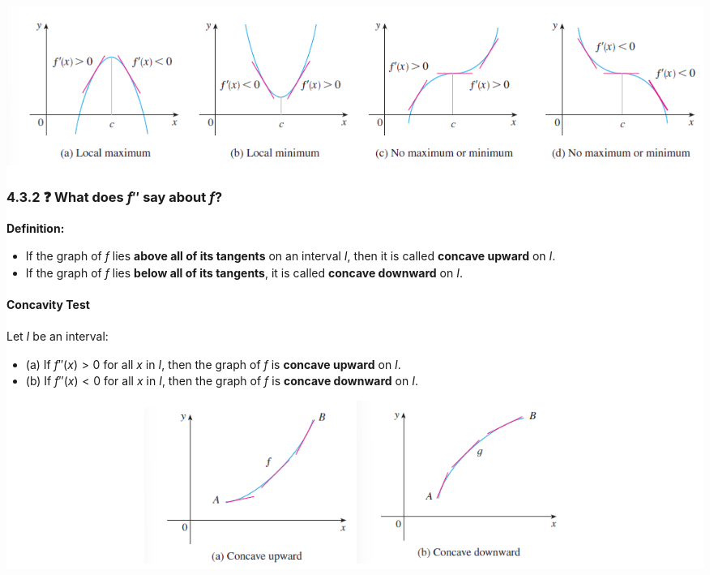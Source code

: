 <img src="images/local_extream_value.png">

### 4.3.2 ❓ What does $f''$ say about $f$?

**Definition:**  
- If the graph of $f$ lies **above all of its tangents** on an interval $I$, then it is called **concave upward** on $I$.  
- If the graph of $f$ lies **below all of its tangents**, it is called **concave downward** on $I$.


#### Concavity Test

Let $I$ be an interval:

- (a) If $f''(x) > 0$ for all $x$ in $I$, then the graph of $f$ is **concave upward** on $I$.  
- (b) If $f''(x) < 0$ for all $x$ in $I$, then the graph of $f$ is **concave downward** on $I$.

<p align="center">
  <img src="images/concave_a.png" alt="Graph 1" width="30%" />
  <img src="images/concave_b.png" alt="Graph 2" width="30%" />
</p>
